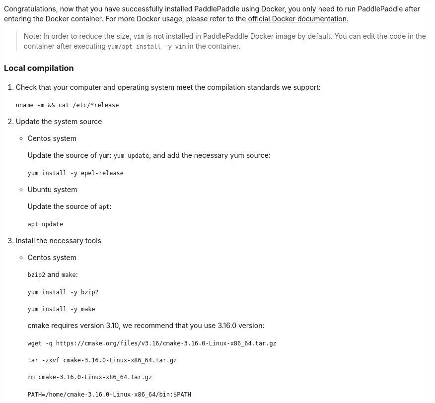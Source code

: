 Congratulations, now that you have successfully installed PaddlePaddle using Docker, you only need to run PaddlePaddle after entering the Docker container. For more Docker usage, please refer to the [official Docker documentation](https://docs.docker.com/).

> Note: In order to reduce the size, `vim` is not installed in PaddlePaddle Docker image by default. You can edit the code in the container after executing `yum/apt install -y vim` in the container.

<a name="ct_source"></a>
### <span id="compile_from_host">**Local compilation**</span>

1. Check that your computer and operating system meet the compilation standards we support:
    ```
    uname -m && cat /etc/*release
    ```

2. Update the system source

    * Centos system

        Update the source of `yum`: `yum update`, and add the necessary yum source:
        ```
        yum install -y epel-release
        ```

    * Ubuntu system

        Update the source of `apt`:
        ```
        apt update
        ```

3. Install the necessary tools

    * Centos system

        `bzip2` and `make`:
        ```
        yum install -y bzip2
        ```
        ```
        yum install -y make
        ```

        cmake requires version 3.10, we recommend that you use 3.16.0 version:

        ```
        wget -q https://cmake.org/files/v3.16/cmake-3.16.0-Linux-x86_64.tar.gz
        ```
        ```
        tar -zxvf cmake-3.16.0-Linux-x86_64.tar.gz
        ```
        ```
        rm cmake-3.16.0-Linux-x86_64.tar.gz
        ```
        ```
        PATH=/home/cmake-3.16.0-Linux-x86_64/bin:$PATH
        ```
